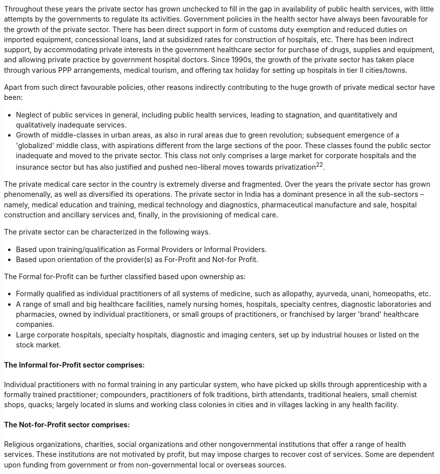 Throughout these years the private sector has grown unchecked to fill in the gap in availability of public health services, with little attempts by the governments to regulate its activities. Government policies in the health sector have always been favourable for the growth of the private sector. There has been direct support in form of customs duty exemption and reduced duties on imported equipment, concessional loans, land at subsidized rates for construction of hospitals, etc. There has been indirect support, by accommodating private interests in the government healthcare sector for purchase of drugs, supplies and equipment, and allowing private practice by government hospital doctors. Since 1990s, the growth of the private sector has taken place through various PPP arrangements, medical tourism, and offering tax holiday for setting up hospitals in tier II cities/towns.

Apart from such direct favourable policies, other reasons indirectly contributing to the huge growth of private medical sector have been:

- Neglect of public services in general, including public health services, leading to stagnation, and quantitatively and qualitatively inadequate services.
- Growth of middle-classes in urban areas, as also in rural areas due to green revolution; subsequent emergence of a 'globalized' middle class, with aspirations different from the large sections of the poor. These classes found the public sector inadequate and moved to the private sector. This class not only comprises a large market for corporate hospitals and the insurance sector but has also justified and pushed neo-liberal moves towards privatization<sup>22</sup>.

The private medical care sector in the country is extremely diverse and fragmented. Over the years the private sector has grown phenomenally, as well as diversified its operations. The private sector in India has a dominant presence in all the sub-sectors – namely, medical education and training, medical technology and diagnostics, pharmaceutical manufacture and sale, hospital construction and ancillary services and, finally, in the provisioning of medical care.

The private sector can be characterized in the following ways.

- Based upon training/qualification as Formal Providers or Informal Providers.
- Based upon orientation of the provider(s) as For-Profit and Not-for Profit.

The Formal for-Profit can be further classified based upon ownership as:

- Formally qualified as individual practitioners of all systems of medicine, such as allopathy, ayurveda, unani, homeopaths, etc.
- A range of small and big healthcare facilities, namely nursing homes, hospitals, specialty centres, diagnostic laboratories and pharmacies, owned by individual practitioners, or small groups of practitioners, or franchised by larger 'brand' healthcare companies.
- Large corporate hospitals, specialty hospitals, diagnostic and imaging centers, set up by industrial houses or listed on the stock market.

#### The Informal for-Profit sector comprises:

Individual practitioners with no formal training in any particular system, who have picked up skills through apprenticeship with a formally trained practitioner; compounders, practitioners of folk traditions, birth attendants, traditional healers, small chemist shops, quacks; largely located in slums and working class colonies in cities and in villages lacking in any health facility.

#### The Not-for-Profit sector comprises:

Religious organizations, charities, social organizations and other nongovernmental institutions that offer a range of health services. These institutions are not motivated by profit, but may impose charges to recover cost of services. Some are dependent upon funding from government or from non-governmental local or overseas sources.
